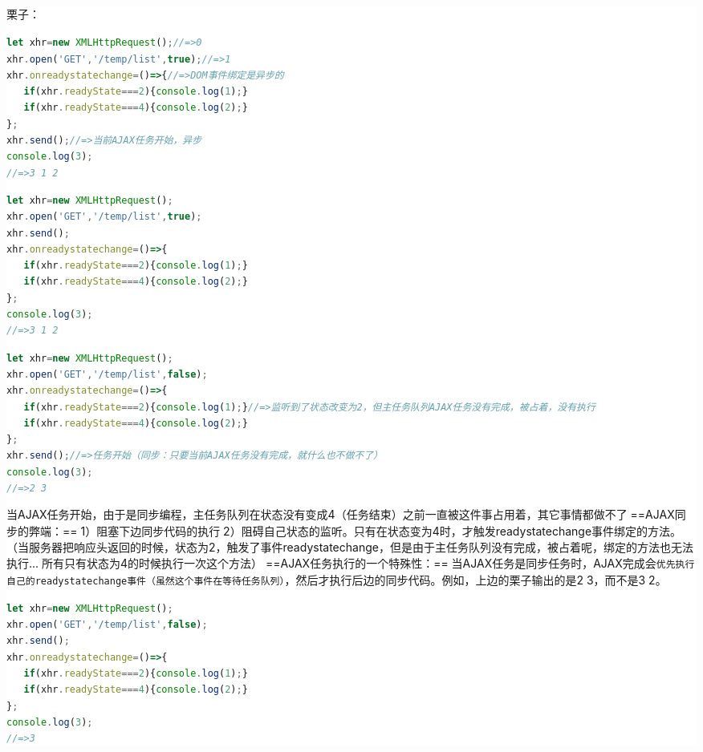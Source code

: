 栗子：
```javascript
let xhr=new XMLHttpRequest();//=>0
xhr.open('GET','/temp/list',true);//=>1
xhr.onreadystatechange=()=>{//=>DOM事件绑定是异步的
   if(xhr.readyState===2){console.log(1);}
   if(xhr.readyState===4){console.log(2);}
};
xhr.send();//=>当前AJAX任务开始，异步
console.log(3);
//=>3 1 2
```

```javascript
let xhr=new XMLHttpRequest();
xhr.open('GET','/temp/list',true);
xhr.send();
xhr.onreadystatechange=()=>{
   if(xhr.readyState===2){console.log(1);}
   if(xhr.readyState===4){console.log(2);}
};
console.log(3);
//=>3 1 2
```

```javascript
let xhr=new XMLHttpRequest();
xhr.open('GET','/temp/list',false);
xhr.onreadystatechange=()=>{
   if(xhr.readyState===2){console.log(1);}//=>监听到了状态改变为2，但主任务队列AJAX任务没有完成，被占着，没有执行
   if(xhr.readyState===4){console.log(2);}
};
xhr.send();//=>任务开始（同步：只要当前AJAX任务没有完成，就什么也不做不了）
console.log(3);
//=>2 3
```
当AJAX任务开始，由于是同步编程，主任务队列在状态没有变成4（任务结束）之前一直被这件事占用着，其它事情都做不了
==AJAX同步的弊端：==
1）阻塞下边同步代码的执行
2）阻碍自己状态的监听。只有在状态变为4时，才触发readystatechange事件绑定的方法。
（当服务器把响应头返回的时候，状态为2，触发了事件readystatechange，但是由于主任务队列没有完成，被占着呢，绑定的方法也无法执行... 所有只有状态为4的时候执行一次这个方法）
==AJAX任务执行的一个特殊性：==
当AJAX任务是同步任务时，AJAX完成会`优先执行自己的readystatechange事件（虽然这个事件在等待任务队列）`，然后才执行后边的同步代码。例如，上边的栗子输出的是2 3，而不是3 2。

```javascript
let xhr=new XMLHttpRequest();
xhr.open('GET','/temp/list',false);
xhr.send();
xhr.onreadystatechange=()=>{
   if(xhr.readyState===2){console.log(1);}
   if(xhr.readyState===4){console.log(2);}
};
console.log(3);
//=>3
```
